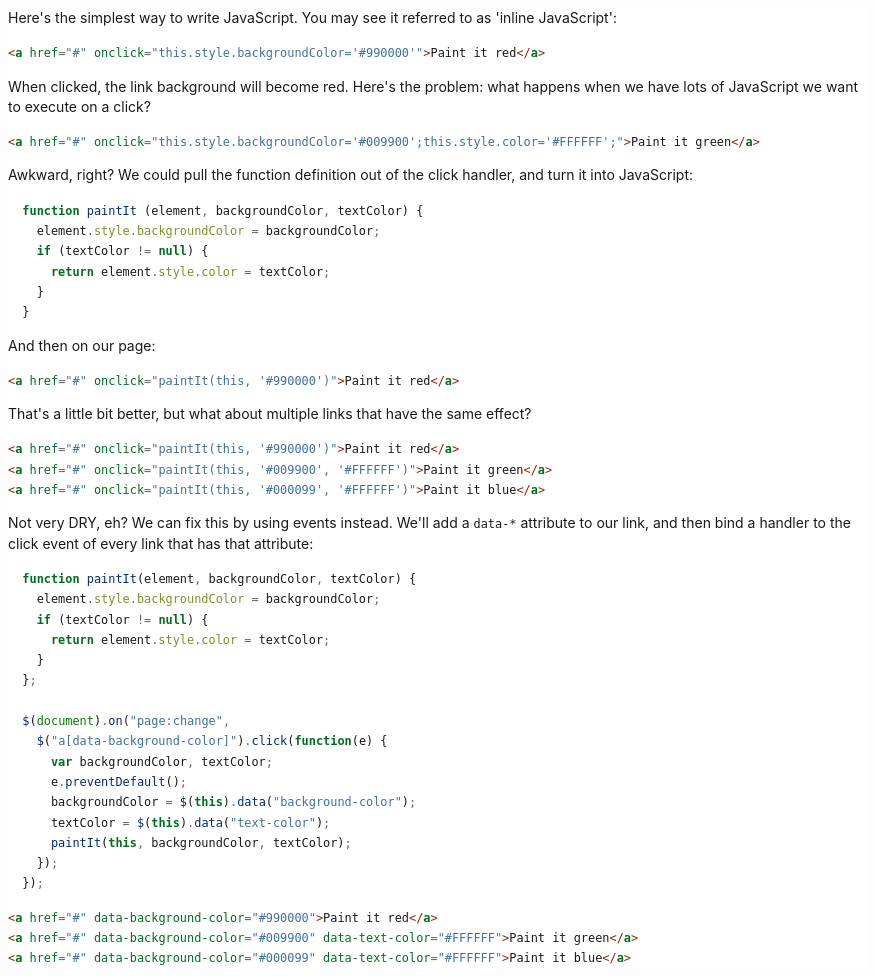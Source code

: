 Here's the simplest way to write JavaScript. You may see it referred to as
'inline JavaScript':

```html
<a href="#" onclick="this.style.backgroundColor='#990000'">Paint it red</a>
```
When clicked, the link background will become red. Here's the problem: what
happens when we have lots of JavaScript we want to execute on a click?

```html
<a href="#" onclick="this.style.backgroundColor='#009900';this.style.color='#FFFFFF';">Paint it green</a>
```

Awkward, right? We could pull the function definition out of the click handler,
and turn it into JavaScript:

```js
  function paintIt (element, backgroundColor, textColor) {
    element.style.backgroundColor = backgroundColor;
    if (textColor != null) {
      return element.style.color = textColor;
    }
  }
```

And then on our page:

```html
<a href="#" onclick="paintIt(this, '#990000')">Paint it red</a>
```

That's a little bit better, but what about multiple links that have the same
effect?

```html
<a href="#" onclick="paintIt(this, '#990000')">Paint it red</a>
<a href="#" onclick="paintIt(this, '#009900', '#FFFFFF')">Paint it green</a>
<a href="#" onclick="paintIt(this, '#000099', '#FFFFFF')">Paint it blue</a>
```

Not very DRY, eh? We can fix this by using events instead. We'll add a `data-*`
attribute to our link, and then bind a handler to the click event of every link
that has that attribute:

```js
  function paintIt(element, backgroundColor, textColor) {
    element.style.backgroundColor = backgroundColor;
    if (textColor != null) {
      return element.style.color = textColor;
    }
  };

  $(document).on("page:change",
    $("a[data-background-color]").click(function(e) {
      var backgroundColor, textColor;
      e.preventDefault();
      backgroundColor = $(this).data("background-color");
      textColor = $(this).data("text-color");
      paintIt(this, backgroundColor, textColor);
    });
  });
```
```html
<a href="#" data-background-color="#990000">Paint it red</a>
<a href="#" data-background-color="#009900" data-text-color="#FFFFFF">Paint it green</a>
<a href="#" data-background-color="#000099" data-text-color="#FFFFFF">Paint it blue</a>
```
